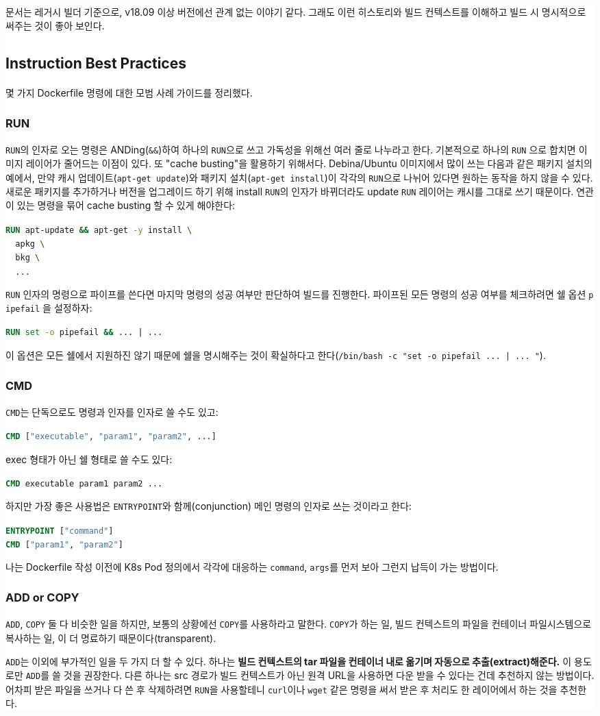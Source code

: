 문서는 레거시 빌더 기준으로, v18.09 이상 버전에선 관계 없는 이야기 같다. 그래도 이런 히스토리와 빌드 컨텍스트를 이해하고 빌드 시 명시적으로 써주는 것이 좋아 보인다.



## Instruction Best Practices
몇 가지 Dockerfile 명령에 대한 모범 사례 가이드를 정리했다.

### RUN
`RUN`의 인자로 오는 명령은 ANDing(`&&`)하여 하나의 `RUN`으로 쓰고 가독성을 위해선 여러 줄로 나누라고 한다. 기본적으로 하나의 `RUN` 으로 합치면 이미지 레이어가 줄어드는 이점이 있다. 또 "cache busting"을 활용하기 위해서다. Debina/Ubuntu 이미지에서 많이 쓰는 다음과 같은 패키지 설치의 예에서, 만약 캐시 업데이트(`apt-get update`)와 패키지 설치(`apt-get install`)이 각각의 `RUN`으로 나뉘어 있다면 원하는 동작을 하지 않을 수 있다. 새로운 패키지를 추가하거나 버전을 업그레이드 하기 위해 install `RUN`의 인자가 바뀌더라도 update `RUN` 레이어는 캐시를 그대로 쓰기 때문이다. 연관이 있는 명령을 묶어 cache busting 할 수 있게 해야한다:
```Dockerfile
RUN apt-update && apt-get -y install \
  apkg \
  bkg \
  ...
```

`RUN` 인자의 명령으로 파이프를 쓴다면 마지막 명령의 성공 여부만 판단하여 빌드를 진행한다. 파이프된 모든 명령의 성공 여부를 체크하려면 쉘 옵션 `pipefail` 을 설정하자:
```Dockerfile
RUN set -o pipefail && ... | ...
```

이 옵션은 모든 쉘에서 지원하진 않기 때문에 쉘을 명시해주는 것이 확실하다고 한다(`/bin/bash -c "set -o pipefail ... | ... "`).

### CMD
`CMD`는 단독으로도 명령과 인자를 인자로 쓸 수도 있고:
```Dockerfile
CMD ["executable", "param1", "param2", ...]
```
exec 형태가 아닌 쉘 형태로 쓸 수도 있다:
```Dockerfile
CMD executable param1 param2 ...
```

하지만 가장 좋은 사용법은 `ENTRYPOINT`와 함께(conjunction) 메인 명령의 인자로 쓰는 것이라고 한다:
```Dockerfile
ENTRYPOINT ["command"]
CMD ["param1", "param2"]
```

나는 Dockerfile 작성 이전에 K8s Pod 정의에서 각각에 대응하는 `command`, `args`를 먼저 보아 그런지 납득이 가는 방법이다.


### ADD or COPY
`ADD`, `COPY` 둘 다 비슷한 일을 하지만, 보통의 상황에선 `COPY`를 사용하라고 말한다. `COPY`가 하는 일, 빌드 컨텍스트의 파일을 컨테이너 파일시스템으로 복사하는 일, 이 더 명료하기 때문이다(transparent).

`ADD`는 이외에 부가적인 일을 두 가지 더 할 수 있다. 하나는 **빌드 컨텍스트의 tar 파일을 컨테이너 내로 옮기며 자동으로 추출(extract)해준다.** 이 용도로만 `ADD`를 쓸 것을 권장한다. 다른 하나는 src 경로가 빌드 컨텍스트가 아닌 원격 URL을 사용하면 다운 받을 수 있다는 건데 추천하지 않는 방법이다. 어차피 받은 파일을 쓰거나 다 쓴 후 삭제하려면 `RUN`을 사용할테니 `curl`이나 `wget` 같은 명령을 써서 받은 후 처리도 한 레이어에서 하는 것을 추천한다.

